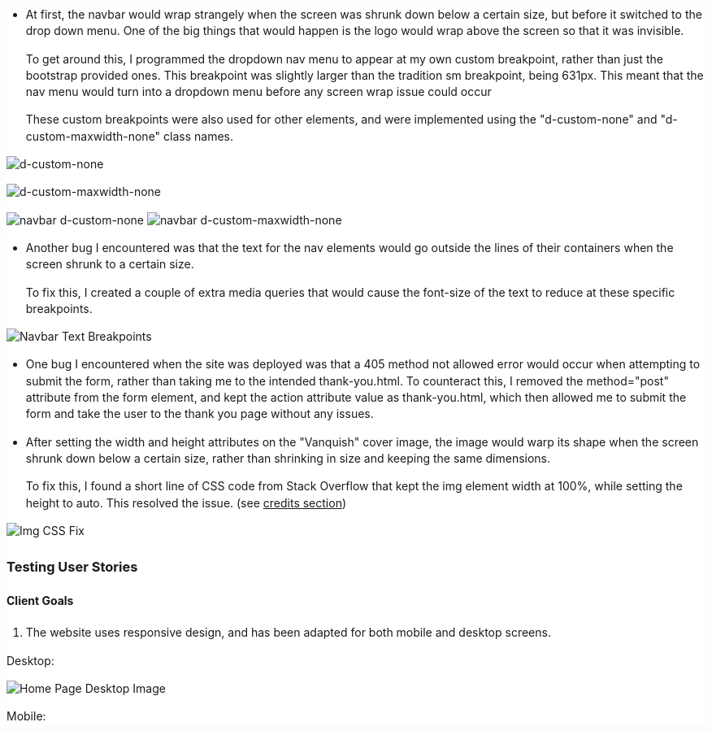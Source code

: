 * At first, the navbar would wrap strangely when the screen was shrunk down below a certain size, but before it switched to the drop down menu. One of the big things that would happen is the logo would wrap above the screen so that it was invisible.

  To get around this, I programmed the dropdown nav menu to appear at my own custom breakpoint, rather than just the bootstrap provided ones. This breakpoint was slightly larger than the tradition sm breakpoint, being 631px. This meant that the nav menu would turn into a dropdown menu before any screen wrap issue could occur

  These custom breakpoints were also used for other elements, and were implemented using the "d-custom-none" and "d-custom-maxwidth-none" class names.

![d-custom-none](docs/readme-images/d-custom-none.png)

![d-custom-maxwidth-none](docs/readme-images/d-custom-maxwidth-none.png)

![navbar d-custom-none](docs/readme-images/nav-d-custom-none.png)
![navbar d-custom-maxwidth-none](docs/readme-images/nav-d-custom-maxwidth-none.png)

* Another bug I encountered was that the text for the nav elements would go outside the lines of their containers when the screen shrunk to a certain size. 

  To fix this, I created a couple of extra media queries that would cause the font-size of the text to reduce at these specific breakpoints.

![Navbar Text Breakpoints](docs/readme-images/nav-text-breakpoints.png)

* One bug I encountered when the site was deployed was that a 405 method not allowed error would occur when attempting to submit the form, rather than taking me to the intended thank-you.html. To counteract this, I removed the method="post" attribute from the form element, and kept the action attribute value as thank-you.html, which then allowed me to submit the form and take the user to the thank you page without any issues.

* After setting the width and height attributes on the "Vanquish" cover image, the image would warp its shape when the screen shrunk down below a certain size, rather than shrinking in size and keeping the same dimensions. 

  To fix this, I found a short line of CSS code from Stack Overflow that kept the img element width at 100%, while setting the height to auto. This resolved the issue. (see [credits section](#Credits))

![Img CSS Fix](docs/readme-images/img-css-fix.png)

### Testing User Stories

#### Client Goals

1. The website uses responsive design, and has been adapted for both mobile and desktop screens.

Desktop:

![Home Page Desktop Image](docs/readme-images/home-desktop.png)

Mobile:
